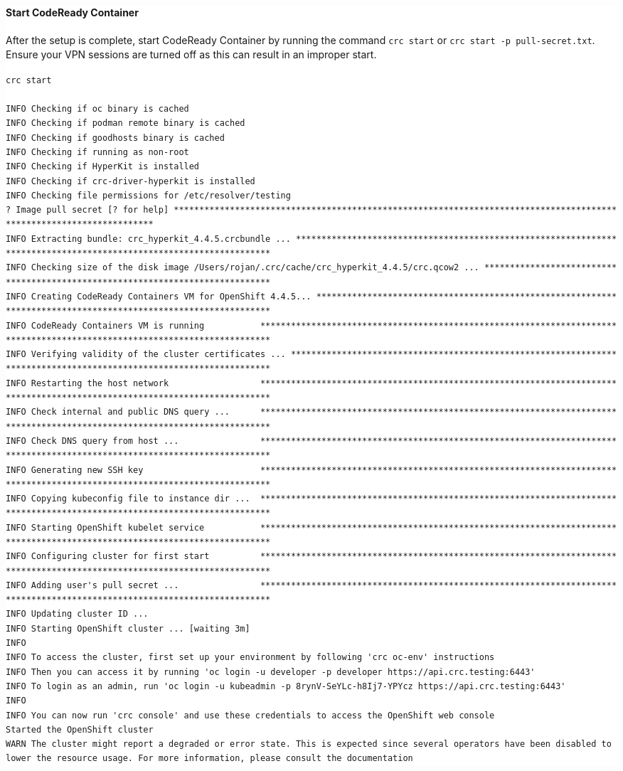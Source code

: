 #### Start CodeReady Container

After the setup is complete, start CodeReady Container by running the command `crc start` or `crc start -p pull-secret.txt`. Ensure your VPN sessions are turned off as this can result in an improper start.

```text
crc start

INFO Checking if oc binary is cached
INFO Checking if podman remote binary is cached
INFO Checking if goodhosts binary is cached
INFO Checking if running as non-root
INFO Checking if HyperKit is installed
INFO Checking if crc-driver-hyperkit is installed
INFO Checking file permissions for /etc/resolver/testing
? Image pull secret [? for help] ********************************************************************************************************************
INFO Extracting bundle: crc_hyperkit_4.4.5.crcbundle ... *******************************************************************************************************************
INFO Checking size of the disk image /Users/rojan/.crc/cache/crc_hyperkit_4.4.5/crc.qcow2 ... ******************************************************************************
INFO Creating CodeReady Containers VM for OpenShift 4.4.5... ***************************************************************************************************************
INFO CodeReady Containers VM is running           **************************************************************************************************************************
INFO Verifying validity of the cluster certificates ... ********************************************************************************************************************
INFO Restarting the host network                  **************************************************************************************************************************
INFO Check internal and public DNS query ...      **************************************************************************************************************************
INFO Check DNS query from host ...                **************************************************************************************************************************
INFO Generating new SSH key                       **************************************************************************************************************************
INFO Copying kubeconfig file to instance dir ...  **************************************************************************************************************************
INFO Starting OpenShift kubelet service           **************************************************************************************************************************
INFO Configuring cluster for first start          **************************************************************************************************************************
INFO Adding user's pull secret ...                **************************************************************************************************************************
INFO Updating cluster ID ...
INFO Starting OpenShift cluster ... [waiting 3m]
INFO
INFO To access the cluster, first set up your environment by following 'crc oc-env' instructions
INFO Then you can access it by running 'oc login -u developer -p developer https://api.crc.testing:6443'
INFO To login as an admin, run 'oc login -u kubeadmin -p 8rynV-SeYLc-h8Ij7-YPYcz https://api.crc.testing:6443'
INFO
INFO You can now run 'crc console' and use these credentials to access the OpenShift web console
Started the OpenShift cluster
WARN The cluster might report a degraded or error state. This is expected since several operators have been disabled to lower the resource usage. For more information, please consult the documentation
```
